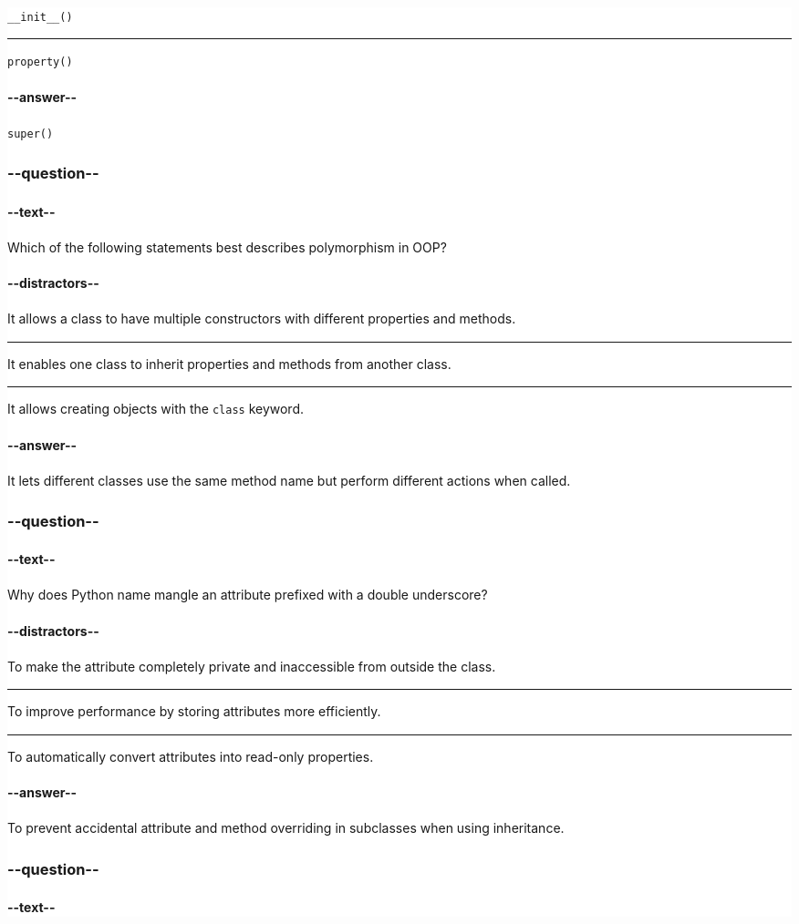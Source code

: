 `__init__()`

---

`property()`

#### --answer--

`super()`

### --question--

#### --text--

Which of the following statements best describes polymorphism in OOP?

#### --distractors--

It allows a class to have multiple constructors with different properties and methods.

---

It enables one class to inherit properties and methods from another class.

---

It allows creating objects with the `class` keyword.

#### --answer--

It lets different classes use the same method name but perform different actions when called.

### --question--

#### --text--

Why does Python name mangle an attribute prefixed with a double underscore?

#### --distractors--

To make the attribute completely private and inaccessible from outside the class.

---

To improve performance by storing attributes more efficiently.

---
To automatically convert attributes into read-only properties.

#### --answer--

To prevent accidental attribute and method overriding in subclasses when using inheritance.

### --question--

#### --text--
